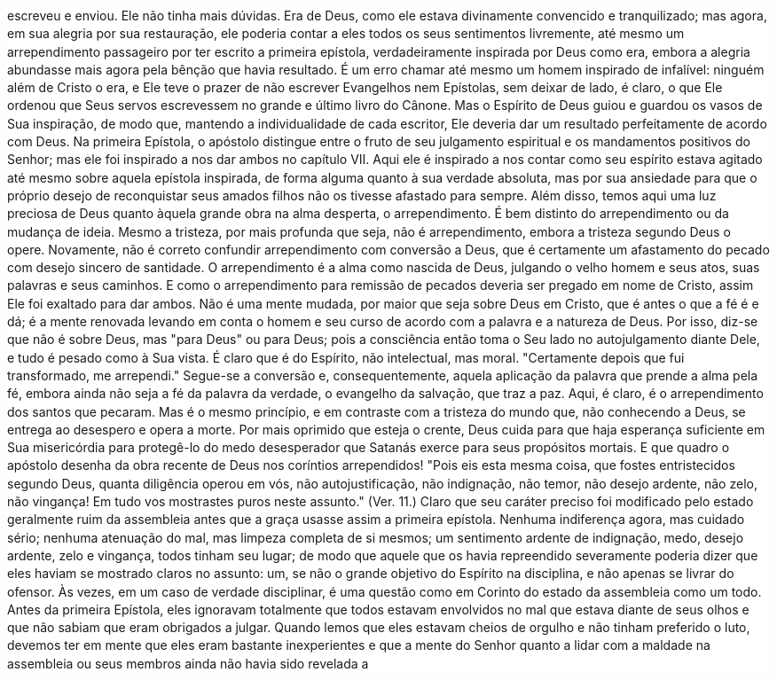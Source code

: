 escreveu e enviou. Ele não tinha mais dúvidas. Era de Deus, como ele
estava divinamente convencido e tranquilizado; mas agora, em sua alegria
por sua restauração, ele poderia contar a eles todos os seus sentimentos
livremente, até mesmo um arrependimento passageiro por ter escrito a
primeira epístola, verdadeiramente inspirada por Deus como era, embora a
alegria abundasse mais agora pela bênção que havia resultado. É um erro
chamar até mesmo um homem inspirado de infalível: ninguém além de Cristo
o era, e Ele teve o prazer de não escrever Evangelhos nem Epístolas, sem
deixar de lado, é claro, o que Ele ordenou que Seus servos escrevessem
no grande e último livro do Cânone. Mas o Espírito de Deus guiou e
guardou os vasos de Sua inspiração, de modo que, mantendo a
individualidade de cada escritor, Ele deveria dar um resultado
perfeitamente de acordo com Deus. Na primeira Epístola, o apóstolo
distingue entre o fruto de seu julgamento espiritual e os mandamentos
positivos do Senhor; mas ele foi inspirado a nos dar ambos no capítulo
VII. Aqui ele é inspirado a nos contar como seu espírito estava agitado
até mesmo sobre aquela epístola inspirada, de forma alguma quanto à sua
verdade absoluta, mas por sua ansiedade para que o próprio desejo de
reconquistar seus amados filhos não os tivesse afastado para sempre.
Além disso, temos aqui uma luz preciosa de Deus quanto àquela grande
obra na alma desperta, o arrependimento. É bem distinto do
arrependimento ou da mudança de ideia. Mesmo a tristeza, por mais
profunda que seja, não é arrependimento, embora a tristeza segundo Deus
o opere. Novamente, não é correto confundir arrependimento com conversão
a Deus, que é certamente um afastamento do pecado com desejo sincero de
santidade. O arrependimento é a alma como nascida de Deus, julgando o
velho homem e seus atos, suas palavras e seus caminhos. E como o
arrependimento para remissão de pecados deveria ser pregado em nome de
Cristo, assim Ele foi exaltado para dar ambos. Não é uma mente mudada,
por maior que seja sobre Deus em Cristo, que é antes o que a fé é e dá;
é a mente renovada levando em conta o homem e seu curso de acordo com a
palavra e a natureza de Deus. Por isso, diz-se que não é sobre Deus, mas
\"para Deus\" ou para Deus; pois a consciência então toma o Seu lado no
autojulgamento diante Dele, e tudo é pesado como à Sua vista. É claro
que é do Espírito, não intelectual, mas moral. \"Certamente depois que
fui transformado, me arrependi.\" Segue-se a conversão e,
consequentemente, aquela aplicação da palavra que prende a alma pela fé,
embora ainda não seja a fé da palavra da verdade, o evangelho da
salvação, que traz a paz. Aqui, é claro, é o arrependimento dos santos
que pecaram. Mas é o mesmo princípio, e em contraste com a tristeza do
mundo que, não conhecendo a Deus, se entrega ao desespero e opera a
morte. Por mais oprimido que esteja o crente, Deus cuida para que haja
esperança suficiente em Sua misericórdia para protegê-lo do medo
desesperador que Satanás exerce para seus propósitos mortais. E que
quadro o apóstolo desenha da obra recente de Deus nos coríntios
arrependidos! \"Pois eis esta mesma coisa, que fostes entristecidos
segundo Deus, quanta diligência operou em vós, não autojustificação, não
indignação, não temor, não desejo ardente, não zelo, não vingança! Em
tudo vos mostrastes puros neste assunto.\" (Ver. 11.) Claro que seu
caráter preciso foi modificado pelo estado geralmente ruim da assembleia
antes que a graça usasse assim a primeira epístola. Nenhuma indiferença
agora, mas cuidado sério; nenhuma atenuação do mal, mas limpeza completa
de si mesmos; um sentimento ardente de indignação, medo, desejo ardente,
zelo e vingança, todos tinham seu lugar; de modo que aquele que os havia
repreendido severamente poderia dizer que eles haviam se mostrado claros
no assunto: um, se não o grande objetivo do Espírito na disciplina, e
não apenas se livrar do ofensor. Às vezes, em um caso de verdade
disciplinar, é uma questão como em Corinto do estado da assembleia como
um todo. Antes da primeira Epístola, eles ignoravam totalmente que todos
estavam envolvidos no mal que estava diante de seus olhos e que não
sabiam que eram obrigados a julgar. Quando lemos que eles estavam cheios
de orgulho e não tinham preferido o luto, devemos ter em mente que eles
eram bastante inexperientes e que a mente do Senhor quanto a lidar com a
maldade na assembleia ou seus membros ainda não havia sido revelada a